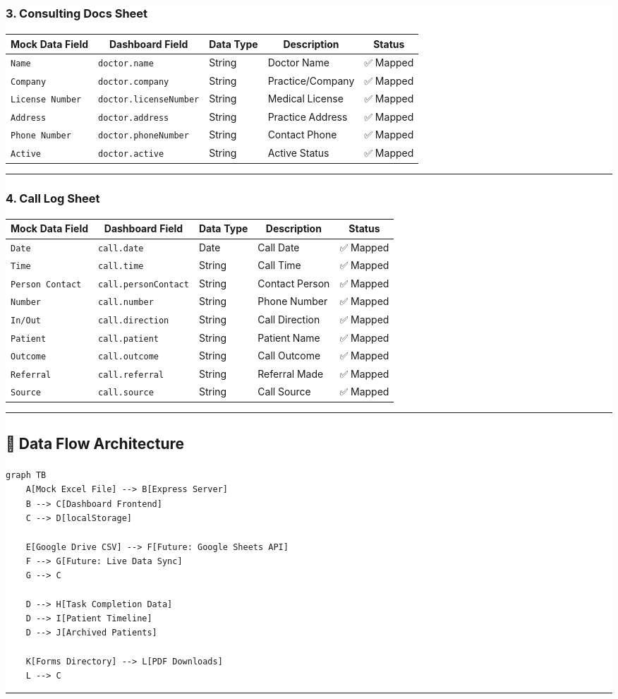 
### **3. Consulting Docs Sheet**

| Mock Data Field | Dashboard Field | Data Type | Description | Status |
|-----------------|-----------------|-----------|-------------|---------|
| `Name` | `doctor.name` | String | Doctor Name | ✅ Mapped |
| `Company` | `doctor.company` | String | Practice/Company | ✅ Mapped |
| `License Number` | `doctor.licenseNumber` | String | Medical License | ✅ Mapped |
| `Address` | `doctor.address` | String | Practice Address | ✅ Mapped |
| `Phone Number` | `doctor.phoneNumber` | String | Contact Phone | ✅ Mapped |
| `Active` | `doctor.active` | String | Active Status | ✅ Mapped |

---

### **4. Call Log Sheet**

| Mock Data Field | Dashboard Field | Data Type | Description | Status |
|-----------------|-----------------|-----------|-------------|---------|
| `Date` | `call.date` | Date | Call Date | ✅ Mapped |
| `Time` | `call.time` | String | Call Time | ✅ Mapped |
| `Person Contact` | `call.personContact` | String | Contact Person | ✅ Mapped |
| `Number` | `call.number` | String | Phone Number | ✅ Mapped |
| `In/Out` | `call.direction` | String | Call Direction | ✅ Mapped |
| `Patient` | `call.patient` | String | Patient Name | ✅ Mapped |
| `Outcome` | `call.outcome` | String | Call Outcome | ✅ Mapped |
| `Referral` | `call.referral` | String | Referral Made | ✅ Mapped |
| `Source` | `call.source` | String | Call Source | ✅ Mapped |

---

## 🔄 **Data Flow Architecture**

```mermaid
graph TB
    A[Mock Excel File] --> B[Express Server]
    B --> C[Dashboard Frontend]
    C --> D[localStorage]
    
    E[Google Drive CSV] --> F[Future: Google Sheets API]
    F --> G[Future: Live Data Sync]
    G --> C
    
    D --> H[Task Completion Data]
    D --> I[Patient Timeline]
    D --> J[Archived Patients]
    
    K[Forms Directory] --> L[PDF Downloads]
    L --> C
```

---